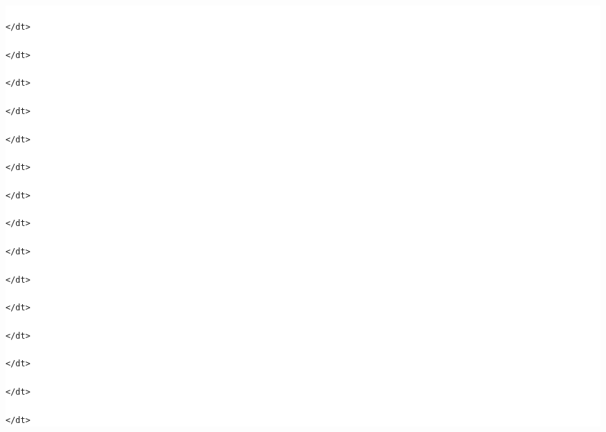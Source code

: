                                                                                                                                                                                                                                                                                                                                                                                                                 </dt>
                                                                                                                                                                                                                                                                                                                                                                                                               </dt>
                                                                                                                                                                                                                                                                                                                                                                                                              </dt>
                                                                                                                                                                                                                                                                                                                                                                                                             </dt>
                                                                                                                                                                                                                                                                                                                                                                                                            </dt>
                                                                                                                                                                                                                                                                                                                                                                                                           </dt>
                                                                                                                                                                                                                                                                                                                                                                                                          </dt>
                                                                                                                                                                                                                                                                                                                                                                                                         </dt>
                                                                                                                                                                                                                                                                                                                                                                                                        </dt>
                                                                                                                                                                                                                                                                                                                                                                                                       </dt>
                                                                                                                                                                                                                                                                                                                                                                                                      </dt>
                                                                                                                                                                                                                                                                                                                                                                                                     </dt>
                                                                                                                                                                                                                                                                                                                                                                                                    </dt>
                                                                                                                                                                                                                                                                                                                                                                                                   </dt>
                                                                                                                                                                                                                                                                                                                                                                                                  </dt>